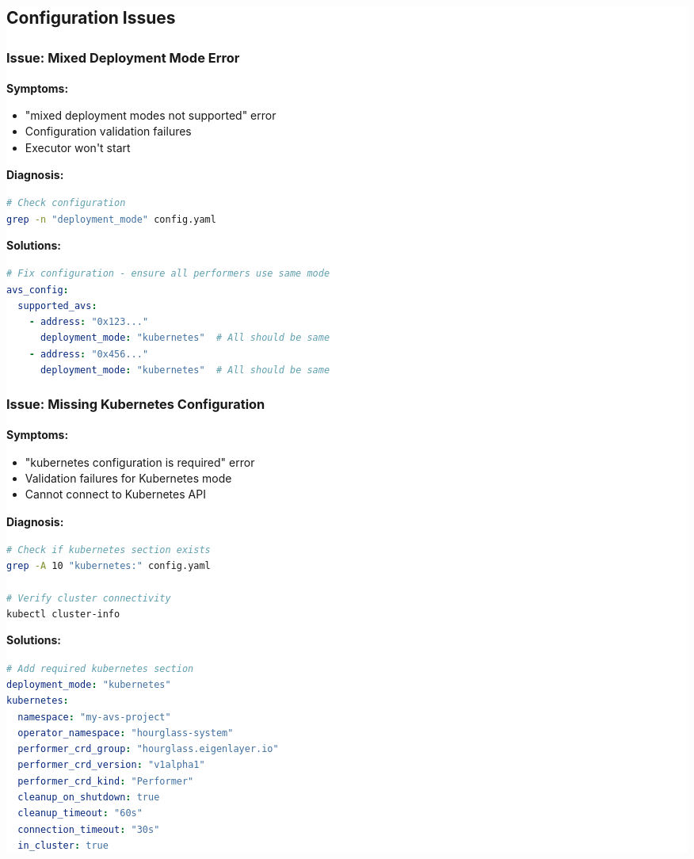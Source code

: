 ## Configuration Issues

### Issue: Mixed Deployment Mode Error

**Symptoms:**
- "mixed deployment modes not supported" error
- Configuration validation failures
- Executor won't start

**Diagnosis:**
```bash
# Check configuration
grep -n "deployment_mode" config.yaml
```

**Solutions:**
```yaml
# Fix configuration - ensure all performers use same mode
avs_config:
  supported_avs:
    - address: "0x123..."
      deployment_mode: "kubernetes"  # All should be same
    - address: "0x456..."
      deployment_mode: "kubernetes"  # All should be same
```

### Issue: Missing Kubernetes Configuration

**Symptoms:**
- "kubernetes configuration is required" error
- Validation failures for Kubernetes mode
- Cannot connect to Kubernetes API

**Diagnosis:**
```bash
# Check if kubernetes section exists
grep -A 10 "kubernetes:" config.yaml

# Verify cluster connectivity
kubectl cluster-info
```

**Solutions:**
```yaml
# Add required kubernetes section
deployment_mode: "kubernetes"
kubernetes:
  namespace: "my-avs-project"
  operator_namespace: "hourglass-system"
  performer_crd_group: "hourglass.eigenlayer.io"
  performer_crd_version: "v1alpha1"
  performer_crd_kind: "Performer"
  cleanup_on_shutdown: true
  cleanup_timeout: "60s"
  connection_timeout: "30s"
  in_cluster: true
```
